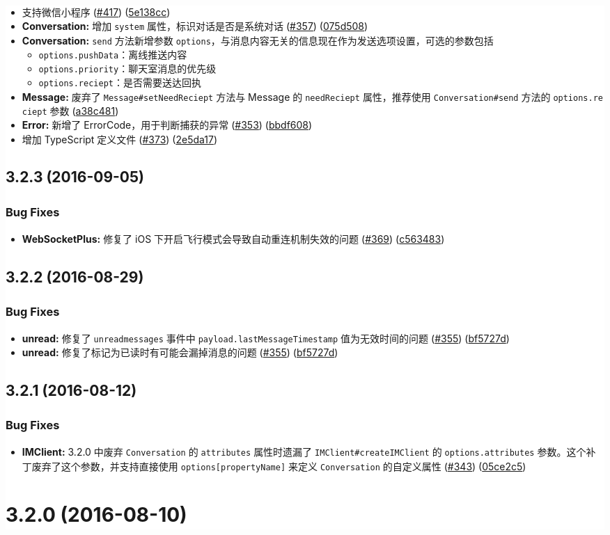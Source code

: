 * 支持微信小程序 ([#417](https://github.com/leancloud/js-realtime-sdk/issues/417)) ([5e138cc](https://github.com/leancloud/js-realtime-sdk/commit/5e138cc))
* **Conversation:** 增加 `system` 属性，标识对话是否是系统对话 ([#357](https://github.com/leancloud/js-realtime-sdk/issues/357)) ([075d508](https://github.com/leancloud/js-realtime-sdk/commit/075d508))
* **Conversation:** `send` 方法新增参数 `options`，与消息内容无关的信息现在作为发送选项设置，可选的参数包括
  * `options.pushData`：离线推送内容
  * `options.priority`：聊天室消息的优先级
  * `options.reciept`：是否需要送达回执
* **Message:** 废弃了 `Message#setNeedReciept` 方法与 Message 的 `needReciept` 属性，推荐使用 `Conversation#send` 方法的 `options.reciept` 参数 ([a38c481](https://github.com/leancloud/js-realtime-sdk/commit/a38c481))
* **Error:** 新增了 ErrorCode，用于判断捕获的异常 ([#353](https://github.com/leancloud/js-realtime-sdk/issues/353)) ([bbdf608](https://github.com/leancloud/js-realtime-sdk/commit/bbdf608))
* 增加 TypeScript 定义文件 ([#373](https://github.com/leancloud/js-realtime-sdk/issues/373)) ([2e5da17](https://github.com/leancloud/js-realtime-sdk/commit/2e5da17))


<a name="3.2.3"></a>
## 3.2.3 (2016-09-05)


### Bug Fixes

* **WebSocketPlus:** 修复了 iOS 下开启飞行模式会导致自动重连机制失效的问题 ([#369](https://github.com/leancloud/js-realtime-sdk/issues/369)) ([c563483](https://github.com/leancloud/js-realtime-sdk/commit/c563483))



<a name="3.2.2"></a>
## 3.2.2 (2016-08-29)


### Bug Fixes

* **unread:** 修复了 `unreadmessages` 事件中 `payload.lastMessageTimestamp` 值为无效时间的问题 ([#355](https://github.com/leancloud/js-realtime-sdk/issues/355)) ([bf5727d](https://github.com/leancloud/js-realtime-sdk/commit/bf5727d))
* **unread:** 修复了标记为已读时有可能会漏掉消息的问题 ([#355](https://github.com/leancloud/js-realtime-sdk/issues/355)) ([bf5727d](https://github.com/leancloud/js-realtime-sdk/commit/bf5727d))



<a name="3.2.1"></a>
## 3.2.1 (2016-08-12)


### Bug Fixes

* **IMClient:** 3.2.0 中废弃 `Conversation` 的 `attributes` 属性时遗漏了 `IMClient#createIMClient` 的 `options.attributes` 参数。这个补丁废弃了这个参数，并支持直接使用 `options[propertyName]` 来定义 `Conversation` 的自定义属性 ([#343](https://github.com/leancloud/js-realtime-sdk/issues/343)) ([05ce2c5](https://github.com/leancloud/js-realtime-sdk/commit/05ce2c5))



<a name="3.2.0"></a>
# 3.2.0 (2016-08-10)
